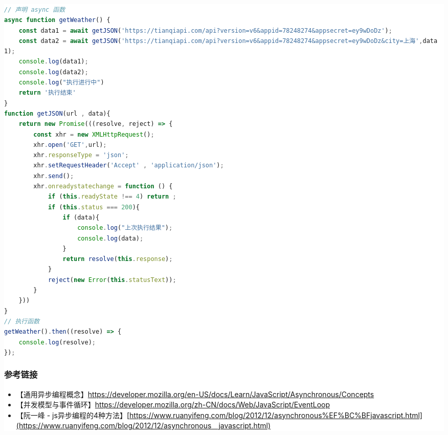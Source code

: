 ```js
// 声明 async 函数
async function getWeather() {
    const data1 = await getJSON('https://tianqiapi.com/api?version=v6&appid=78248274&appsecret=ey9wDoDz');
    const data2 = await getJSON('https://tianqiapi.com/api?version=v6&appid=78248274&appsecret=ey9wDoDz&city=上海',data1);
    console.log(data1);
    console.log(data2);
    console.log("执行进行中")
    return '执行结束'
}
function getJSON(url , data){
    return new Promise(((resolve, reject) => {
        const xhr = new XMLHttpRequest();
        xhr.open('GET',url);
        xhr.responseType = 'json';
        xhr.setRequestHeader('Accept' , 'application/json');
        xhr.send();
        xhr.onreadystatechange = function () {
            if (this.readyState !== 4) return ;
            if (this.status === 200){
                if (data){
                    console.log("上次执行结果");
                    console.log(data);
                }
                return resolve(this.response);
            }
            reject(new Error(this.statusText));
        }
    }))
}
// 执行函数
getWeather().then((resolve) => {
    console.log(resolve);
});
```



### 参考链接

- 【通用异步编程概念】https://developer.mozilla.org/en-US/docs/Learn/JavaScript/Asynchronous/Concepts
- 【并发模型与事件循环】https://developer.mozilla.org/zh-CN/docs/Web/JavaScript/EventLoop
- 【阮一峰 - js异步编程的4种方法】[https://www.ruanyifeng.com/blog/2012/12/asynchronous%EF%BC%BFjavascript.html](https://www.ruanyifeng.com/blog/2012/12/asynchronous＿javascript.html)


